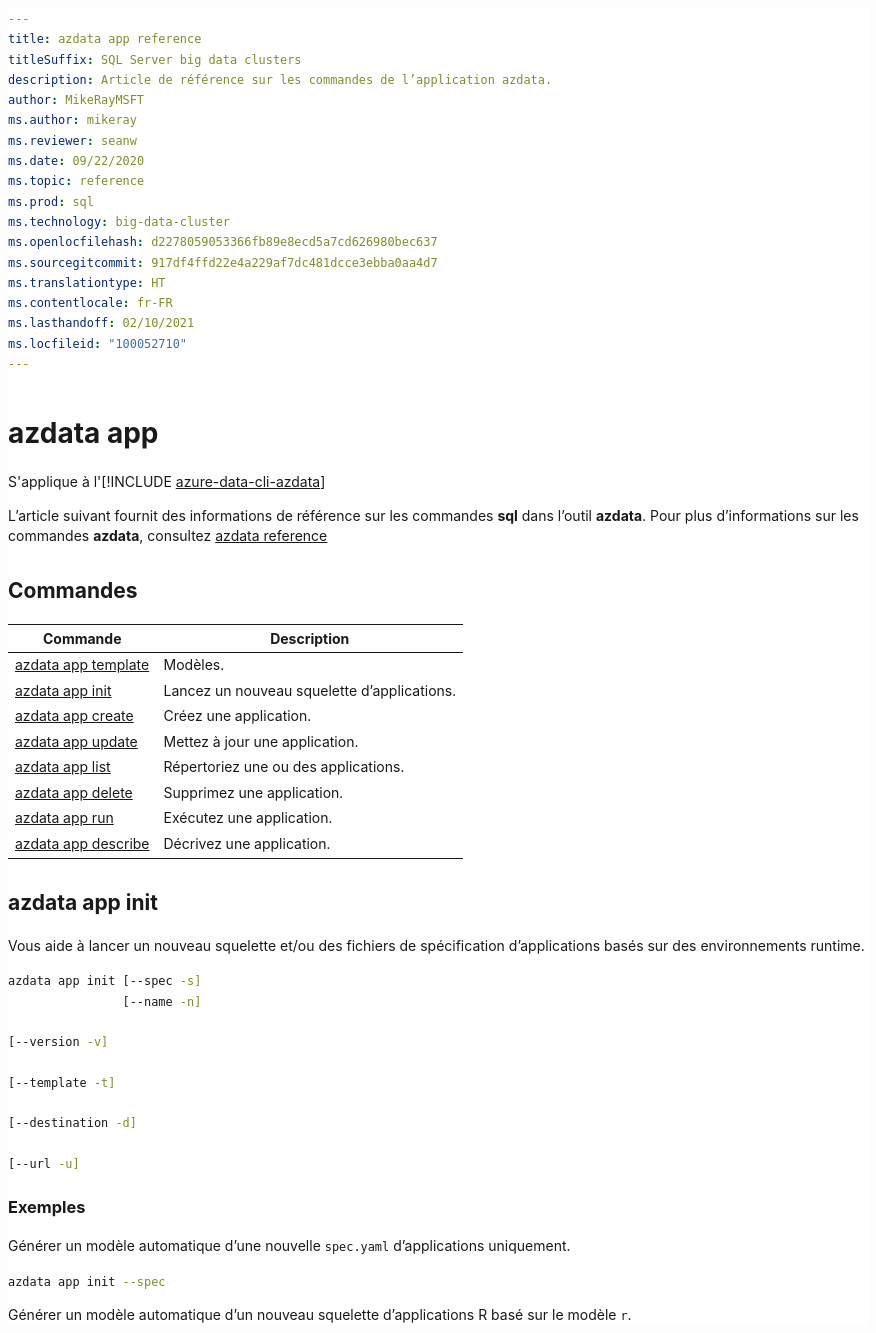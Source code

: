 ```yaml
---
title: azdata app reference
titleSuffix: SQL Server big data clusters
description: Article de référence sur les commandes de l’application azdata.
author: MikeRayMSFT
ms.author: mikeray
ms.reviewer: seanw
ms.date: 09/22/2020
ms.topic: reference
ms.prod: sql
ms.technology: big-data-cluster
ms.openlocfilehash: d2278059053366fb89e8ecd5a7cd626980bec637
ms.sourcegitcommit: 917df4ffd22e4a229af7dc481dcce3ebba0aa4d7
ms.translationtype: HT
ms.contentlocale: fr-FR
ms.lasthandoff: 02/10/2021
ms.locfileid: "100052710"
---
```

# <a name="azdata-app"></a>azdata app

S'applique à l'[!INCLUDE [azure-data-cli-azdata](../../includes/azure-data-cli-azdata.md)]

L’article suivant fournit des informations de référence sur les commandes **sql** dans l’outil **azdata**. Pour plus d’informations sur les commandes **azdata**, consultez [azdata reference](reference-azdata.md)

## <a name="commands"></a>Commandes

|Commande|Description|
| --- | --- |
[azdata app template](reference-azdata-app-template.md) | Modèles.
[azdata app init](#azdata-app-init) | Lancez un nouveau squelette d’applications.
[azdata app create](#azdata-app-create) | Créez une application.
[azdata app update](#azdata-app-update) | Mettez à jour une application.
[azdata app list](#azdata-app-list) | Répertoriez une ou des applications.
[azdata app delete](#azdata-app-delete) | Supprimez une application.
[azdata app run](#azdata-app-run) | Exécutez une application.
[azdata app describe](#azdata-app-describe) | Décrivez une application.
## <a name="azdata-app-init"></a>azdata app init
Vous aide à lancer un nouveau squelette et/ou des fichiers de spécification d’applications basés sur des environnements runtime.
```bash
azdata app init [--spec -s] 
                [--name -n]  
                
[--version -v]  
                
[--template -t]  
                
[--destination -d]  
                
[--url -u]
```
### <a name="examples"></a>Exemples
Générer un modèle automatique d’une nouvelle `spec.yaml` d’applications uniquement.
```bash
azdata app init --spec
```
Générer un modèle automatique d’un nouveau squelette d’applications R basé sur le modèle `r`.
```bash
```